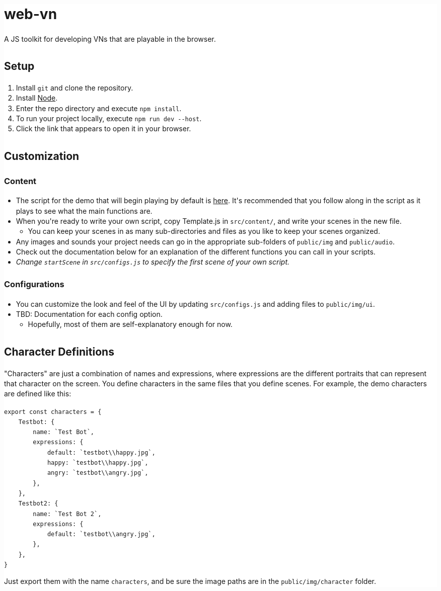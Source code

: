 # web-vn
A JS toolkit for developing VNs that are playable in the browser.

## Setup
1. Install `git` and clone the repository.
2. Install [Node](https://nodejs.org/en/download/current).
3. Enter the repo directory and execute `npm install`.
4. To run your project locally, execute `npm run dev --host`.
5. Click the link that appears to open it in your browser.

## Customization

### Content
 * The script for the demo that will begin playing by default is [here](https://github.com/akaece/web-vn/blob/main/src/content/Demo.js). It's recommended that you follow along in the script as it plays to see what the main functions are.
 * When you're ready to write your own script, copy Template.js in `src/content/`, and write your scenes in the new file.
    * You can keep your scenes in as many sub-directories and files as you like to keep your scenes organized.
 * Any images and sounds your project needs can go in the appropriate sub-folders of `public/img` and `public/audio`.
 * Check out the documentation below for an explanation of the different functions you can call in your scripts.
 * *Change `startScene` in `src/configs.js` to specify the first scene of your own script.*

### Configurations
 * You can customize the look and feel of the UI by updating `src/configs.js` and adding files to `public/img/ui`.
 * TBD: Documentation for each config option.
    * Hopefully, most of them are self-explanatory enough for now.

## Character Definitions
"Characters" are just a combination of names and expressions, where expressions are the different portraits that can represent that character on the screen. You define characters in the same files that you define scenes. For example, the demo characters are defined like this:
```
export const characters = {
    Testbot: {
        name: `Test Bot`,
        expressions: {
            default: `testbot\\happy.jpg`,
            happy: `testbot\\happy.jpg`,
            angry: `testbot\\angry.jpg`,
        },
    },
    Testbot2: {
        name: `Test Bot 2`,
        expressions: {
            default: `testbot\\angry.jpg`,
        },
    },
}
```
Just export them with the name `characters`, and be sure the image paths are in the `public/img/character` folder.
